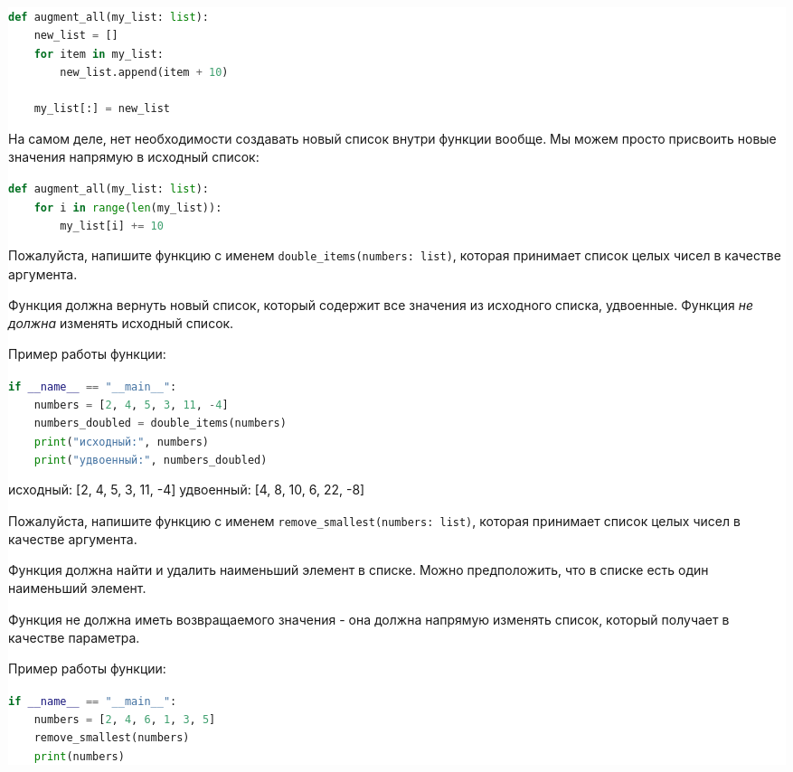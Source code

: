 ```python
def augment_all(my_list: list):
    new_list = []
    for item in my_list:
        new_list.append(item + 10)

    my_list[:] = new_list
```

На самом деле, нет необходимости создавать новый список внутри функции вообще. Мы можем просто присвоить новые значения напрямую в исходный список:

```python
def augment_all(my_list: list):
    for i in range(len(my_list)):
        my_list[i] += 10
```

<programming-exercise name='Элементы, умноженные на два' tmcname='part05-08_items_multiplied_by_two'>

Пожалуйста, напишите функцию с именем `double_items(numbers: list)`, которая принимает список целых чисел в качестве аргумента.

Функция должна вернуть новый список, который содержит все значения из исходного списка, удвоенные. Функция _не должна_ изменять исходный список.

Пример работы функции:

```python
if __name__ == "__main__":
    numbers = [2, 4, 5, 3, 11, -4]
    numbers_doubled = double_items(numbers)
    print("исходный:", numbers)
    print("удвоенный:", numbers_doubled)
```
<sample-output>

исходный: [2, 4, 5, 3, 11, -4]
удвоенный: [4, 8, 10, 6, 22, -8]

</sample-output>

</programming-exercise>

<programming-exercise name='Удалить наименьший' tmcname='part05-09_remove_smallest'>

Пожалуйста, напишите функцию с именем `remove_smallest(numbers: list)`, которая принимает список целых чисел в качестве аргумента.

Функция должна найти и удалить наименьший элемент в списке. Можно предположить, что в списке есть один наименьший элемент.

Функция не должна иметь возвращаемого значения - она должна напрямую изменять список, который получает в качестве параметра.

Пример работы функции:

```python
if __name__ == "__main__":
    numbers = [2, 4, 6, 1, 3, 5]
    remove_smallest(numbers)
    print(numbers)
```
<sample-output>
